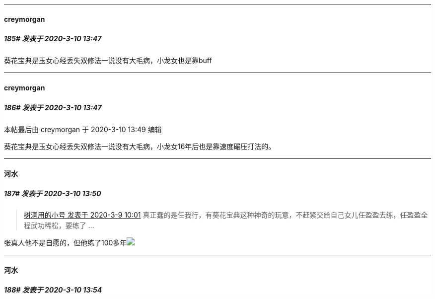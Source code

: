





*****

####  creymorgan  
##### 185#       发表于 2020-3-10 13:47




葵花宝典是玉女心经丢失双修法一说没有大毛病，小龙女也是靠buff







*****

####  creymorgan  
##### 186#       发表于 2020-3-10 13:47



 本帖最后由 creymorgan 于 2020-3-10 13:49 编辑 

葵花宝典是玉女心经丢失双修法一说没有大毛病，小龙女16年后也是靠速度碾压打法的。







*****

####  河水  
##### 187#       发表于 2020-3-10 13:50



<blockquote><a href="httphttps://bbs.saraba1st.com/2b/forum.php?mod=redirect&amp;goto=findpost&amp;pid=46666555&amp;ptid=1917896" target="_blank">树洞用的小号 发表于 2020-3-9 10:01</a>
真正蠢的是任我行，有葵花宝典这种神奇的玩意，不赶紧交给自己女儿任盈盈去练，任盈盈全程武功稀松，要练了 ...</blockquote>
张真人他不是自愿的，但他练了100多年<img src="https://static.saraba1st.com/image/smiley/face2017/044.png" referrerpolicy="no-referrer">







*****

####  河水  
##### 188#       发表于 2020-3-10 13:54



